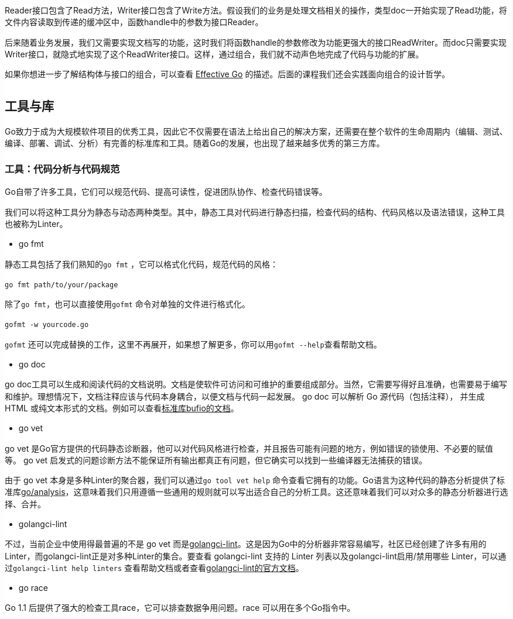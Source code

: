 Reader接口包含了Read方法，Writer接口包含了Write方法。假设我们的业务是处理文档相关的操作，类型doc一开始实现了Read功能，将文件内容读取到传递的缓冲区中，函数handle中的参数为接口Reader。

后来随着业务发展，我们又需要实现文档写的功能，这时我们将函数handle的参数修改为功能更强大的接口ReadWriter。而doc只需要实现Writer接口，就隐式地实现了这个ReadWriter接口。这样，通过组合，我们就不动声色地完成了代码与功能的扩展。

如果你想进一步了解结构体与接口的组合，可以查看 [Effective Go](https://go.dev/doc/effective_go#embedding) 的描述。后面的课程我们还会实践面向组合的设计哲学。

## 工具与库

Go致力于成为大规模软件项目的优秀工具，因此它不仅需要在语法上给出自己的解决方案，还需要在整个软件的生命周期内（编辑、测试、编译、部署、调试、分析）有完善的标准库和工具。随着Go的发展，也出现了越来越多优秀的第三方库。

### 工具：代码分析与代码规范

Go自带了许多工具，它们可以规范代码、提高可读性，促进团队协作、检查代码错误等。

我们可以将这种工具分为静态与动态两种类型。其中，静态工具对代码进行静态扫描，检查代码的结构、代码风格以及语法错误，这种工具也被称为Linter。

- go fmt

静态工具包括了我们熟知的`go fmt` ，它可以格式化代码，规范代码的风格：

```plain
go fmt path/to/your/package
```

除了`go fmt`，也可以直接使用`gofmt` 命令对单独的文件进行格式化。

```plain
gofmt -w yourcode.go
```

`gofmt` 还可以完成替换的工作，这里不再展开，如果想了解更多，你可以用`gofmt --help`查看帮助文档。

- go doc

go doc工具可以生成和阅读代码的文档说明。文档是使软件可访问和可维护的重要组成部分。当然，它需要写得好且准确，也需要易于编写和维护。理想情况下，文档注释应该与代码本身耦合，以便文档与代码一起发展。 go doc 可以解析 Go 源代码（包括注释）， 并生成 HTML 或纯文本形式的文档。例如可以查看[标准库bufio的文档](https://pkg.go.dev/bufio)。

- go vet

go vet 是Go官方提供的代码静态诊断器，他可以对代码风格进行检查，并且报告可能有问题的地方，例如错误的锁使用、不必要的赋值等。 go vet 启发式的问题诊断方法不能保证所有输出都真正有问题，但它确实可以找到一些编译器无法捕获的错误。

由于 go vet 本身是多种Linter的聚合器，我们可以通过`go tool vet help` 命令查看它拥有的功能。Go语言为这种代码的静态分析提供了标准库[go/analysis](https://pkg.go.dev/golang.org/x/tools/go/analysis)，这意味着我们只用遵循一些通用的规则就可以写出适合自己的分析工具。这还意味着我们可以对众多的静态分析器进行选择、合并。

- golangci-lint

不过，当前企业中使用得最普遍的不是 go vet 而是[golangci-lint](https://golangci-lint.run/)。这是因为Go中的分析器非常容易编写，社区已经创建了许多有用的Linter，而golangci-lint正是对多种Linter的集合。要查看 golangci-lint 支持的 Linter 列表以及golangci-lint启用/禁用哪些 Linter，可以通过`golangci-lint help linters` 查看帮助文档或者查看[golangci-lint的官方文档](https://golangci-lint.run/)。

- go race

Go 1.1 后提供了强大的检查工具race，它可以排查数据争用问题。race 可以用在多个Go指令中。
